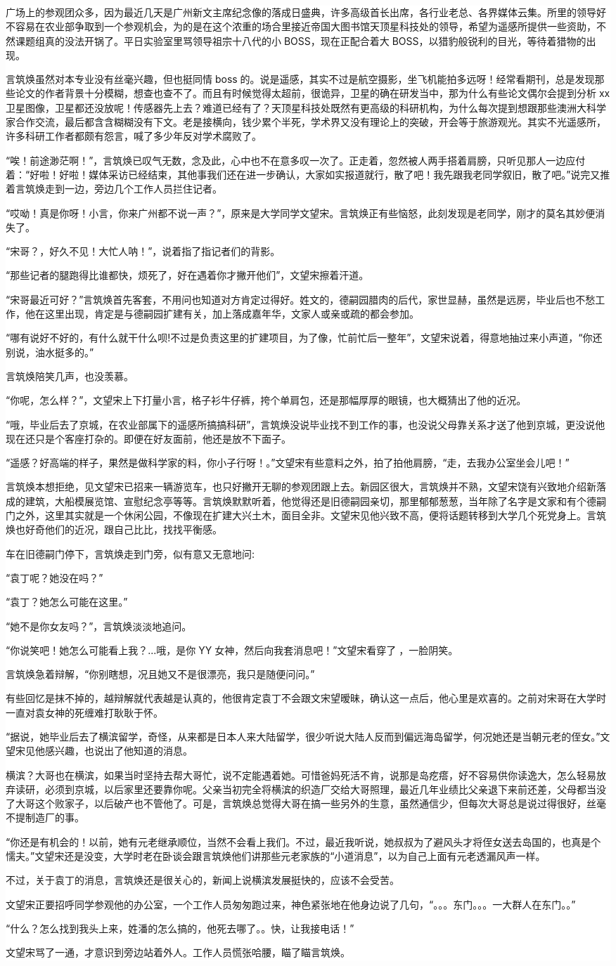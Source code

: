 广场上的参观团众多，因为最近几天是广州新文主席纪念像的落成日盛典，许多高级首长出席，各行业老总、各界媒体云集。所里的领导好不容易在农业部争取到一个参观机会，为的是在这个浓重的场合里接近帝国大图书馆天顶星科技处的领导，希望为遥感所提供一些资助，不然课题组真的没法开锅了。平日实验室里骂领导祖宗十八代的小 BOSS，现在正配合着大 BOSS，以猎豹般锐利的目光，等待着猎物的出现。

言筑焕虽然对本专业没有丝毫兴趣，但也挺同情 boss 的。说是遥感，其实不过是航空摄影，坐飞机能拍多远呀！经常看期刊，总是发现那些论文的作者背景十分模糊，想查也查不了。而且有时候觉得太超前，很诡异，卫星的确在研发当中，那为什么有些论文偶尔会提到分析 xx 卫星图像，卫星都还没放呢！传感器先上去？难道已经有了？天顶星科技处既然有更高级的科研机构，为什么每次提到想跟那些澳洲大科学家合作交流，最后都含含糊糊没有下文。老是接横向，钱少累个半死，学术界又没有理论上的突破，开会等于旅游观光。其实不光遥感所，许多科研工作者都颇有怨言，喊了多少年反对学术腐败了。

“唉！前途渺茫啊！”，言筑焕已叹气无数，念及此，心中也不在意多叹一次了。正走着，忽然被人两手搭着肩膀，只听见那人一边应付着：“好啦！好啦！媒体采访已经结束，其他事我们还在进一步确认，大家如实报道就行，散了吧！我先跟我老同学叙旧，散了吧。”说完又推着言筑焕走到一边，旁边几个工作人员拦住记者。

“哎呦！真是你呀！小言，你来广州都不说一声？”，原来是大学同学文望宋。言筑焕正有些恼怒，此刻发现是老同学，刚才的莫名其妙便消失了。

“宋哥？，好久不见！大忙人呐！”，说着指了指记者们的背影。

“那些记者的腿跑得比谁都快，烦死了，好在遇着你才撇开他们”，文望宋擦着汗道。

“宋哥最近可好？”言筑焕首先客套，不用问也知道对方肯定过得好。姓文的，德嗣园腊肉的后代，家世显赫，虽然是远房，毕业后也不愁工作，他在这里出现，肯定是与德嗣园扩建有关，加上落成嘉年华，文家人或亲或疏的都会参加。

“哪有说好不好的，有什么就干什么呗!不过是负责这里的扩建项目，为了像，忙前忙后一整年”，文望宋说着，得意地抽过来小声道，“你还别说，油水挺多的。”

言筑焕陪笑几声，也没羡慕。

“你呢，怎么样？”，文望宋上下打量小言，格子衫牛仔裤，挎个单肩包，还是那幅厚厚的眼镜，也大概猜出了他的近况。

“哦，毕业后去了京城，在农业部属下的遥感所搞搞科研”，言筑焕没说毕业找不到工作的事，也没说父母靠关系才送了他到京城，更没说他现在还只是个客座打杂的。即便在好友面前，他还是放不下面子。

“遥感？好高端的样子，果然是做科学家的料，你小子行呀！。”文望宋有些意料之外，拍了拍他肩膀，“走，去我办公室坐会儿吧！”

言筑焕本想拒绝，见文望宋已招来一辆游览车，也只好撇开无聊的参观团跟上去。新园区很大，言筑焕并不熟，文望宋饶有兴致地介绍新落成的建筑，大船模展览馆、宣慰纪念亭等等。言筑焕默默听着，他觉得还是旧德嗣园亲切，那里郁郁葱葱，当年除了名字是文家和有个德嗣门之外，这里其实就是一个休闲公园，不像现在扩建大兴土木，面目全非。文望宋见他兴致不高，便将话题转移到大学几个死党身上。言筑焕也好奇他们的近况，跟自己比比，找找平衡感。

车在旧德嗣门停下，言筑焕走到门旁，似有意又无意地问:

“袁丁呢？她没在吗？”

“袁丁？她怎么可能在这里。”

“她不是你女友吗？”，言筑焕淡淡地追问。

“你说笑吧！她怎么可能看上我？...哦，是你 YY 女神，然后向我套消息吧！”文望宋看穿了 ，一脸阴笑。

言筑焕急着辩解，“你别瞎想，况且她又不是很漂亮，我只是随便问问。”

有些回忆是抹不掉的，越辩解就代表越是认真的，他很肯定袁丁不会跟文宋望暧昧，确认这一点后，他心里是欢喜的。之前对宋哥在大学时一直对袁女神的死缠难打耿耿于怀。

“据说，她毕业后去了横滨留学，奇怪，从来都是日本人来大陆留学，很少听说大陆人反而到偏远海岛留学，何况她还是当朝元老的侄女。”文望宋见他感兴趣，也说出了他知道的消息。

横滨？大哥也在横滨，如果当时坚持去帮大哥忙，说不定能遇着她。可惜爸妈死活不肯，说那是岛疙瘩，好不容易供你读逸大，怎么轻易放弃读研，必须到京城，以后家里还要靠你呢。父亲当初完全将横滨的织造厂交给大哥照理，最近几年业绩比父亲退下来前还差，父母都当没了大哥这个败家子，以后破产也不管他了。可是，言筑焕总觉得大哥在搞一些另外的生意，虽然通信少，但每次大哥总是说过得很好，丝毫不提制造厂的事。

“你还是有机会的！以前，她有元老继承顺位，当然不会看上我们。不过，最近我听说，她叔叔为了避风头才将侄女送去岛国的，也真是个懦夫。”文望宋还是没变，大学时老在卧谈会跟言筑焕他们讲那些元老家族的“小道消息”，以为自己上面有元老透漏风声一样。

不过，关于袁丁的消息，言筑焕还是很关心的，新闻上说横滨发展挺快的，应该不会受苦。

文望宋正要招呼同学参观他的办公室，一个工作人员匆匆跑过来，神色紧张地在他身边说了几句，“。。。东门。。。一大群人在东门。。”

“什么？怎么找到我头上来，姓潘的怎么搞的，他死去哪了。。快，让我接电话！”

文望宋骂了一通，才意识到旁边站着外人。工作人员慌张哈腰，瞄了瞄言筑焕。
